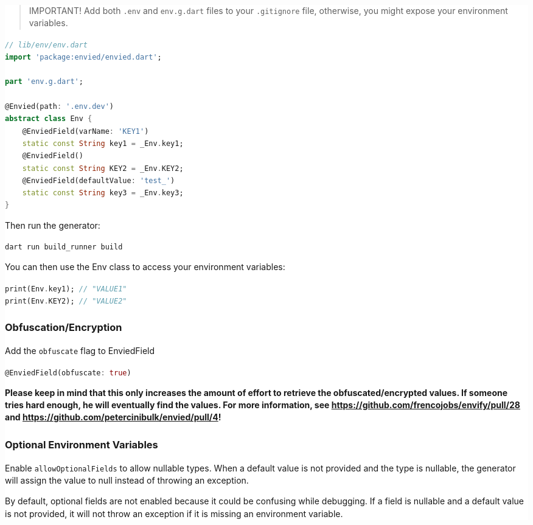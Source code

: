 > IMPORTANT! Add both `.env` and `env.g.dart` files to your `.gitignore` file, otherwise, you might expose your environment variables.

```dart
// lib/env/env.dart
import 'package:envied/envied.dart';

part 'env.g.dart';

@Envied(path: '.env.dev')
abstract class Env {
    @EnviedField(varName: 'KEY1')
    static const String key1 = _Env.key1;
    @EnviedField()
    static const String KEY2 = _Env.KEY2;
    @EnviedField(defaultValue: 'test_')
    static const String key3 = _Env.key3;
}
```

Then run the generator:

```sh
dart run build_runner build
```

You can then use the Env class to access your environment variables:

```dart
print(Env.key1); // "VALUE1"
print(Env.KEY2); // "VALUE2"
```

### Obfuscation/Encryption

Add the `obfuscate` flag to EnviedField

```dart
@EnviedField(obfuscate: true)
```

**Please keep in mind that this only increases the amount of effort to retrieve the
obfuscated/encrypted values. If someone tries hard enough, he will eventually find the values.
For more information, see https://github.com/frencojobs/envify/pull/28 and
https://github.com/petercinibulk/envied/pull/4!**

### **Optional Environment Variables**

Enable `allowOptionalFields` to allow nullable types. When a default
value is not provided and the type is nullable, the generator will
assign the value to null instead of throwing an exception.

By default, optional fields are not enabled because it could be
confusing while debugging. If a field is nullable and a default
value is not provided, it will not throw an exception if it is
missing an environment variable.
